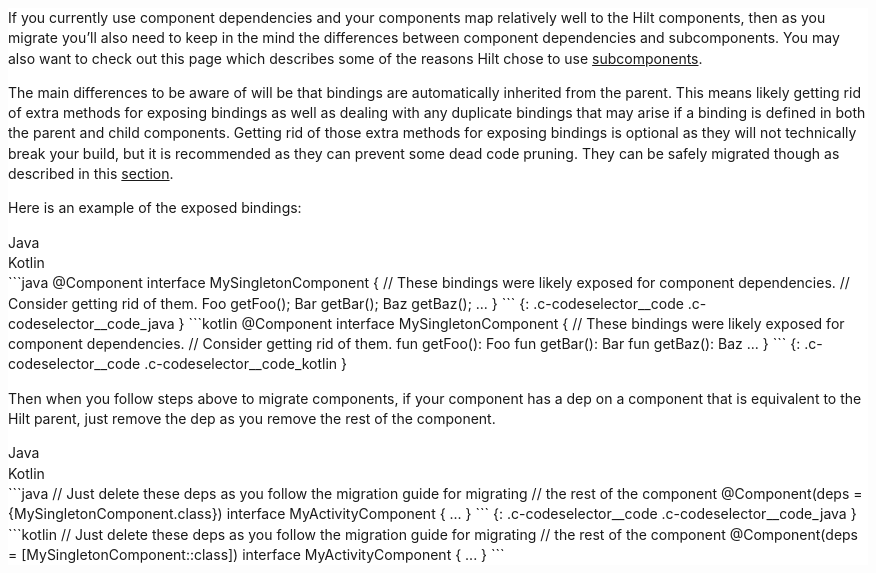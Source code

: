 If you currently use component dependencies and your components map relatively
well to the Hilt components, then as you migrate you’ll also need to keep in the
mind the differences between component dependencies and subcomponents. You may
also want to check out this page which describes some of the reasons Hilt chose
to use [subcomponents](subcomponents-vs-deps.md).

The main differences to be aware of will be that bindings are automatically
inherited from the parent. This means likely getting rid of extra methods for
exposing bindings as well as dealing with any duplicate bindings that may arise
if a binding is defined in both the parent and child components. Getting rid of
those extra methods for exposing bindings is optional as they will not
technically break your build, but it is recommended as they can prevent some
dead code pruning. They can be safely migrated though as described in this
[section](#b-handle-any-extended-interfaces-or-methods).

Here is an example of the exposed bindings:

<div class="c-codeselector__button c-codeselector__button_java">Java</div>
<div class="c-codeselector__button c-codeselector__button_kotlin">Kotlin</div>
```java
@Component
interface MySingletonComponent {
  // These bindings were likely exposed for component dependencies.
  // Consider getting rid of them.
  Foo getFoo();
  Bar getBar();
  Baz getBaz();
  ...
}
```
{: .c-codeselector__code .c-codeselector__code_java }
```kotlin
@Component
interface MySingletonComponent {
  // These bindings were likely exposed for component dependencies.
  // Consider getting rid of them.
  fun getFoo(): Foo
  fun getBar(): Bar
  fun getBaz(): Baz
  ...
}
```
{: .c-codeselector__code .c-codeselector__code_kotlin }

Then when you follow steps above to migrate components, if your component has a
dep on a component that is equivalent to the Hilt parent, just remove the dep as
you remove the rest of the component.

<div class="c-codeselector__button c-codeselector__button_java">Java</div>
<div class="c-codeselector__button c-codeselector__button_kotlin">Kotlin</div>
```java
// Just delete these deps as you follow the migration guide for migrating
// the rest of the component
@Component(deps = {MySingletonComponent.class})
interface MyActivityComponent {
  ...
}
```
{: .c-codeselector__code .c-codeselector__code_java }
```kotlin
// Just delete these deps as you follow the migration guide for migrating
// the rest of the component
@Component(deps = [MySingletonComponent::class])
interface MyActivityComponent {
  ...
}
```

[`@EntryPoint`]: entry-points.md